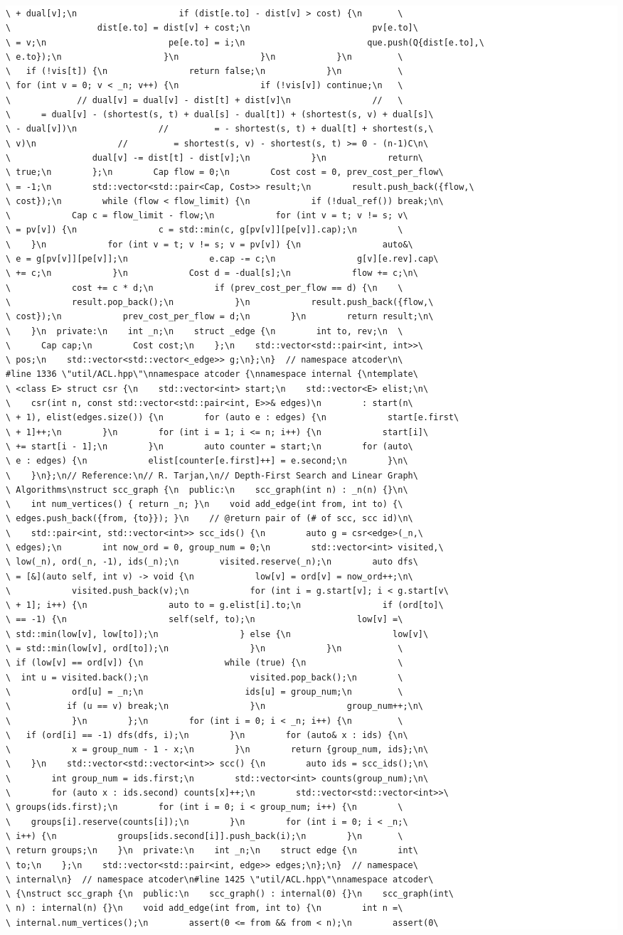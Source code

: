     \ + dual[v];\n                    if (dist[e.to] - dist[v] > cost) {\n       \
    \                 dist[e.to] = dist[v] + cost;\n                        pv[e.to]\
    \ = v;\n                        pe[e.to] = i;\n                        que.push(Q{dist[e.to],\
    \ e.to});\n                    }\n                }\n            }\n         \
    \   if (!vis[t]) {\n                return false;\n            }\n           \
    \ for (int v = 0; v < _n; v++) {\n                if (!vis[v]) continue;\n   \
    \             // dual[v] = dual[v] - dist[t] + dist[v]\n                //   \
    \      = dual[v] - (shortest(s, t) + dual[s] - dual[t]) + (shortest(s, v) + dual[s]\
    \ - dual[v])\n                //         = - shortest(s, t) + dual[t] + shortest(s,\
    \ v)\n                //         = shortest(s, v) - shortest(s, t) >= 0 - (n-1)C\n\
    \                dual[v] -= dist[t] - dist[v];\n            }\n            return\
    \ true;\n        };\n        Cap flow = 0;\n        Cost cost = 0, prev_cost_per_flow\
    \ = -1;\n        std::vector<std::pair<Cap, Cost>> result;\n        result.push_back({flow,\
    \ cost});\n        while (flow < flow_limit) {\n            if (!dual_ref()) break;\n\
    \            Cap c = flow_limit - flow;\n            for (int v = t; v != s; v\
    \ = pv[v]) {\n                c = std::min(c, g[pv[v]][pe[v]].cap);\n        \
    \    }\n            for (int v = t; v != s; v = pv[v]) {\n                auto&\
    \ e = g[pv[v]][pe[v]];\n                e.cap -= c;\n                g[v][e.rev].cap\
    \ += c;\n            }\n            Cost d = -dual[s];\n            flow += c;\n\
    \            cost += c * d;\n            if (prev_cost_per_flow == d) {\n    \
    \            result.pop_back();\n            }\n            result.push_back({flow,\
    \ cost});\n            prev_cost_per_flow = d;\n        }\n        return result;\n\
    \    }\n  private:\n    int _n;\n    struct _edge {\n        int to, rev;\n  \
    \      Cap cap;\n        Cost cost;\n    };\n    std::vector<std::pair<int, int>>\
    \ pos;\n    std::vector<std::vector<_edge>> g;\n};\n}  // namespace atcoder\n\
    #line 1336 \"util/ACL.hpp\"\nnamespace atcoder {\nnamespace internal {\ntemplate\
    \ <class E> struct csr {\n    std::vector<int> start;\n    std::vector<E> elist;\n\
    \    csr(int n, const std::vector<std::pair<int, E>>& edges)\n        : start(n\
    \ + 1), elist(edges.size()) {\n        for (auto e : edges) {\n            start[e.first\
    \ + 1]++;\n        }\n        for (int i = 1; i <= n; i++) {\n            start[i]\
    \ += start[i - 1];\n        }\n        auto counter = start;\n        for (auto\
    \ e : edges) {\n            elist[counter[e.first]++] = e.second;\n        }\n\
    \    }\n};\n// Reference:\n// R. Tarjan,\n// Depth-First Search and Linear Graph\
    \ Algorithms\nstruct scc_graph {\n  public:\n    scc_graph(int n) : _n(n) {}\n\
    \    int num_vertices() { return _n; }\n    void add_edge(int from, int to) {\
    \ edges.push_back({from, {to}}); }\n    // @return pair of (# of scc, scc id)\n\
    \    std::pair<int, std::vector<int>> scc_ids() {\n        auto g = csr<edge>(_n,\
    \ edges);\n        int now_ord = 0, group_num = 0;\n        std::vector<int> visited,\
    \ low(_n), ord(_n, -1), ids(_n);\n        visited.reserve(_n);\n        auto dfs\
    \ = [&](auto self, int v) -> void {\n            low[v] = ord[v] = now_ord++;\n\
    \            visited.push_back(v);\n            for (int i = g.start[v]; i < g.start[v\
    \ + 1]; i++) {\n                auto to = g.elist[i].to;\n                if (ord[to]\
    \ == -1) {\n                    self(self, to);\n                    low[v] =\
    \ std::min(low[v], low[to]);\n                } else {\n                    low[v]\
    \ = std::min(low[v], ord[to]);\n                }\n            }\n           \
    \ if (low[v] == ord[v]) {\n                while (true) {\n                  \
    \  int u = visited.back();\n                    visited.pop_back();\n        \
    \            ord[u] = _n;\n                    ids[u] = group_num;\n         \
    \           if (u == v) break;\n                }\n                group_num++;\n\
    \            }\n        };\n        for (int i = 0; i < _n; i++) {\n         \
    \   if (ord[i] == -1) dfs(dfs, i);\n        }\n        for (auto& x : ids) {\n\
    \            x = group_num - 1 - x;\n        }\n        return {group_num, ids};\n\
    \    }\n    std::vector<std::vector<int>> scc() {\n        auto ids = scc_ids();\n\
    \        int group_num = ids.first;\n        std::vector<int> counts(group_num);\n\
    \        for (auto x : ids.second) counts[x]++;\n        std::vector<std::vector<int>>\
    \ groups(ids.first);\n        for (int i = 0; i < group_num; i++) {\n        \
    \    groups[i].reserve(counts[i]);\n        }\n        for (int i = 0; i < _n;\
    \ i++) {\n            groups[ids.second[i]].push_back(i);\n        }\n       \
    \ return groups;\n    }\n  private:\n    int _n;\n    struct edge {\n        int\
    \ to;\n    };\n    std::vector<std::pair<int, edge>> edges;\n};\n}  // namespace\
    \ internal\n}  // namespace atcoder\n#line 1425 \"util/ACL.hpp\"\nnamespace atcoder\
    \ {\nstruct scc_graph {\n  public:\n    scc_graph() : internal(0) {}\n    scc_graph(int\
    \ n) : internal(n) {}\n    void add_edge(int from, int to) {\n        int n =\
    \ internal.num_vertices();\n        assert(0 <= from && from < n);\n        assert(0\